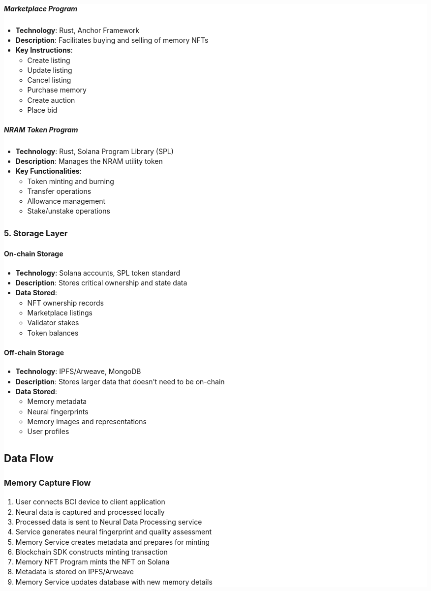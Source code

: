##### Marketplace Program

- **Technology**: Rust, Anchor Framework
- **Description**: Facilitates buying and selling of memory NFTs
- **Key Instructions**:
  - Create listing
  - Update listing
  - Cancel listing
  - Purchase memory
  - Create auction
  - Place bid

##### NRAM Token Program

- **Technology**: Rust, Solana Program Library (SPL)
- **Description**: Manages the NRAM utility token
- **Key Functionalities**:
  - Token minting and burning
  - Transfer operations
  - Allowance management
  - Stake/unstake operations

### 5. Storage Layer

#### On-chain Storage

- **Technology**: Solana accounts, SPL token standard
- **Description**: Stores critical ownership and state data
- **Data Stored**:
  - NFT ownership records
  - Marketplace listings
  - Validator stakes
  - Token balances

#### Off-chain Storage

- **Technology**: IPFS/Arweave, MongoDB
- **Description**: Stores larger data that doesn't need to be on-chain
- **Data Stored**:
  - Memory metadata
  - Neural fingerprints
  - Memory images and representations
  - User profiles

## Data Flow

### Memory Capture Flow

1. User connects BCI device to client application
2. Neural data is captured and processed locally
3. Processed data is sent to Neural Data Processing service
4. Service generates neural fingerprint and quality assessment
5. Memory Service creates metadata and prepares for minting
6. Blockchain SDK constructs minting transaction
7. Memory NFT Program mints the NFT on Solana
8. Metadata is stored on IPFS/Arweave
9. Memory Service updates database with new memory details
